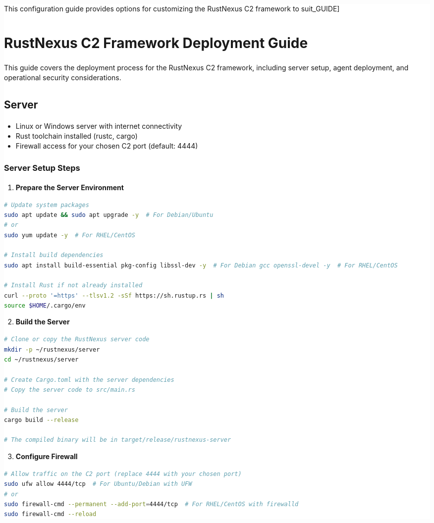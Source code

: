 This configuration guide provides options for customizing the RustNexus C2 framework to suit_GUIDE]
# RustNexus C2 Framework Deployment Guide

This guide covers the deployment process for the RustNexus C2 framework, including server setup, agent deployment, and operational security considerations.

## Server

- Linux or Windows server with internet connectivity
- Rust toolchain installed (rustc, cargo)
- Firewall access for your chosen C2 port (default: 4444)

### Server Setup Steps

1. **Prepare the Server Environment**

```bash
# Update system packages
sudo apt update && sudo apt upgrade -y  # For Debian/Ubuntu
# or
sudo yum update -y  # For RHEL/CentOS

# Install build dependencies
sudo apt install build-essential pkg-config libssl-dev -y  # For Debian gcc openssl-devel -y  # For RHEL/CentOS

# Install Rust if not already installed
curl --proto '=https' --tlsv1.2 -sSf https://sh.rustup.rs | sh
source $HOME/.cargo/env
```

2. **Build the Server**

```bash
# Clone or copy the RustNexus server code
mkdir -p ~/rustnexus/server
cd ~/rustnexus/server

# Create Cargo.toml with the server dependencies
# Copy the server code to src/main.rs

# Build the server
cargo build --release

# The compiled binary will be in target/release/rustnexus-server
```

3. **Configure Firewall**

```bash
# Allow traffic on the C2 port (replace 4444 with your chosen port)
sudo ufw allow 4444/tcp  # For Ubuntu/Debian with UFW
# or
sudo firewall-cmd --permanent --add-port=4444/tcp  # For RHEL/CentOS with firewalld
sudo firewall-cmd --reload
```

